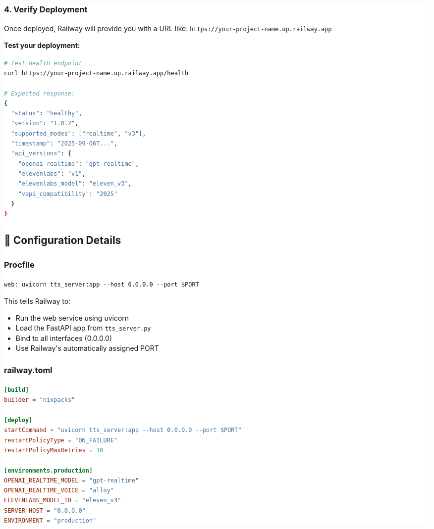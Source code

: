 ### 4. Verify Deployment

Once deployed, Railway will provide you with a URL like:
`https://your-project-name.up.railway.app`

**Test your deployment:**

```bash
# Test health endpoint
curl https://your-project-name.up.railway.app/health

# Expected response:
{
  "status": "healthy",
  "version": "1.0.2",
  "supported_modes": ["realtime", "v3"],
  "timestamp": "2025-09-06T...",
  "api_versions": {
    "openai_realtime": "gpt-realtime",
    "elevenlabs": "v1",
    "elevenlabs_model": "eleven_v3",
    "vapi_compatibility": "2025"
  }
}
```

## 🔧 Configuration Details

### Procfile
```
web: uvicorn tts_server:app --host 0.0.0.0 --port $PORT
```

This tells Railway to:
- Run the web service using uvicorn
- Load the FastAPI app from `tts_server.py`
- Bind to all interfaces (0.0.0.0)
- Use Railway's automatically assigned PORT

### railway.toml
```toml
[build]
builder = "nixpacks"

[deploy]
startCommand = "uvicorn tts_server:app --host 0.0.0.0 --port $PORT"
restartPolicyType = "ON_FAILURE"
restartPolicyMaxRetries = 10

[environments.production]
OPENAI_REALTIME_MODEL = "gpt-realtime"
OPENAI_REALTIME_VOICE = "alloy"
ELEVENLABS_MODEL_ID = "eleven_v3"
SERVER_HOST = "0.0.0.0"
ENVIRONMENT = "production"
```
